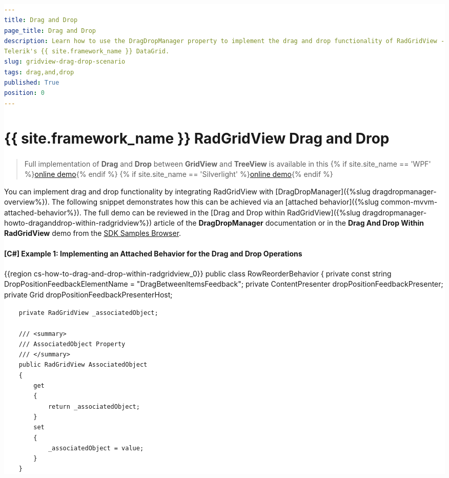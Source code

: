 ```yaml
---
title: Drag and Drop
page_title: Drag and Drop
description: Learn how to use the DragDropManager property to implement the drag and drop functionality of RadGridView - Telerik's {{ site.framework_name }} DataGrid.
slug: gridview-drag-drop-scenario
tags: drag,and,drop
published: True
position: 0
---
```


# {{ site.framework_name }} RadGridView Drag and Drop

> Full implementation of __Drag__ and __Drop__ between __GridView__ and __TreeView__ is available in this {% if site.site_name == 'WPF' %}[online demo](https://demos.telerik.com/wpf/#DragAndDrop/TreeToGrid){% endif %}
{% if site.site_name == 'Silverlight' %}[online demo](https://demos.telerik.com/silverlight/#DragAndDrop/TreeToGrid){% endif %}

You can implement drag and drop functionality by integrating RadGridView with [DragDropManager]({%slug dragdropmanager-overview%}). The following snippet demonstrates how this can be achieved via an [attached behavior]({%slug common-mvvm-attached-behavior%}). The full demo can be reviewed in the [Drag and Drop within RadGridView]({%slug dragdropmanager-howto-draganddrop-within-radgridview%}) article of the **DragDropManager** documentation or in the **Drag And Drop Within RadGridView** demo from the [SDK Samples Browser](https://demos.telerik.com/xaml-sdkbrowser/).

#### __[C#] Example 1: Implementing an Attached Behavior for the Drag and Drop Operations__
{{region cs-how-to-drag-and-drop-within-radgridview_0}}	
	public class RowReorderBehavior
	{
	    private const string DropPositionFeedbackElementName = "DragBetweenItemsFeedback";
	    private ContentPresenter dropPositionFeedbackPresenter;
	    private Grid dropPositionFeedbackPresenterHost;
	
	    private RadGridView _associatedObject;
	
	    /// <summary>
	    /// AssociatedObject Property
	    /// </summary>
	    public RadGridView AssociatedObject
	    {
	        get
	        {
	            return _associatedObject;
	        }
	        set
	        {
	            _associatedObject = value;
	        }
	    }
	